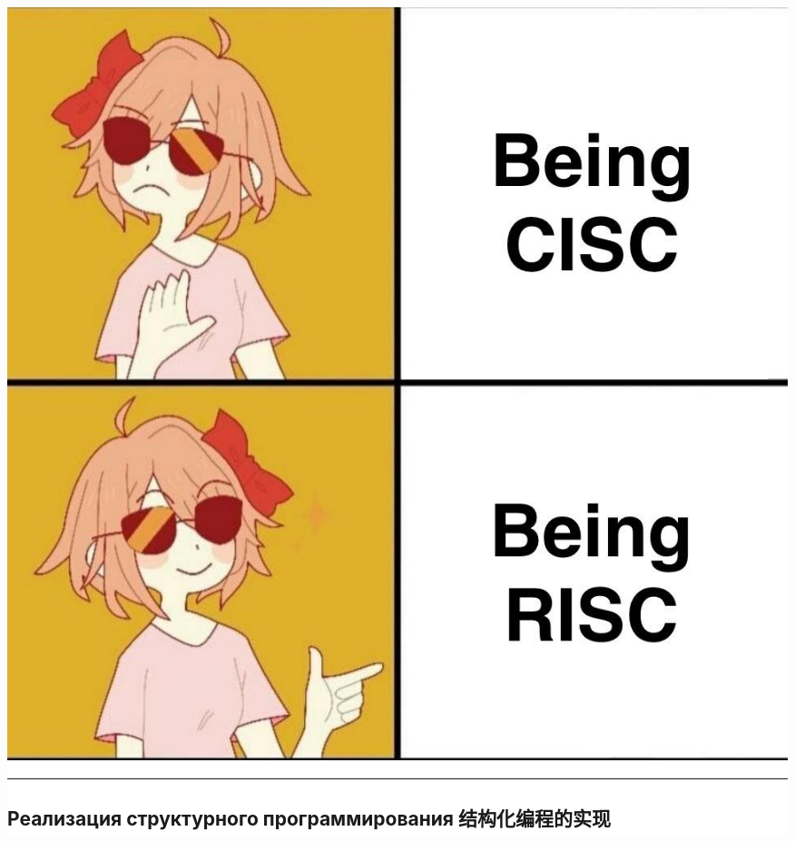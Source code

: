 </div> 

</div><div class="col">

![](../fig/cisc-vs-risc-meme.jpg)

</div></div>

---

## Реализация структурного программирования 结构化编程的实现
